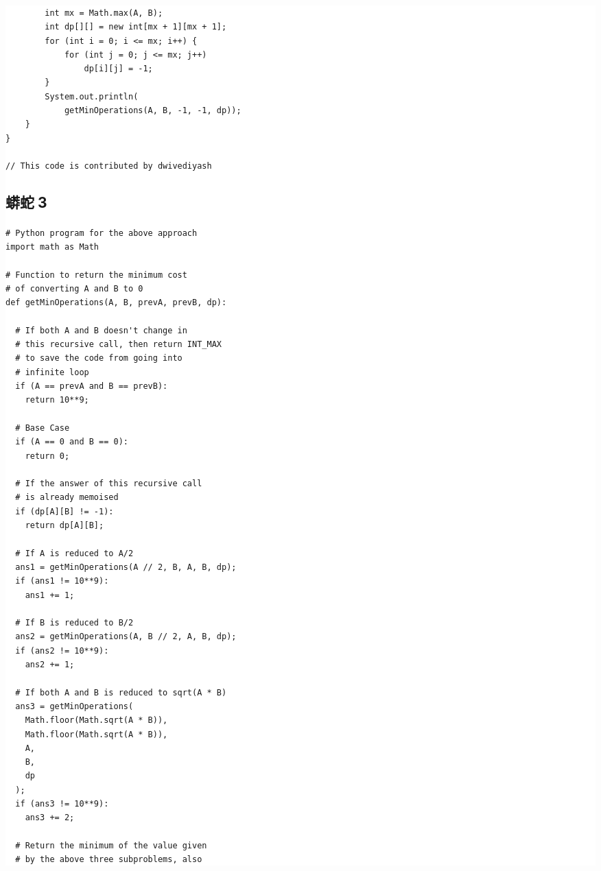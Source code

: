 ```
        int mx = Math.max(A, B);
        int dp[][] = new int[mx + 1][mx + 1];
        for (int i = 0; i <= mx; i++) {
            for (int j = 0; j <= mx; j++)
                dp[i][j] = -1;
        }
        System.out.println(
            getMinOperations(A, B, -1, -1, dp));
    }
}

// This code is contributed by dwivediyash
```

## 蟒蛇 3

```
# Python program for the above approach
import math as Math

# Function to return the minimum cost
# of converting A and B to 0
def getMinOperations(A, B, prevA, prevB, dp):

  # If both A and B doesn't change in
  # this recursive call, then return INT_MAX
  # to save the code from going into
  # infinite loop
  if (A == prevA and B == prevB):
    return 10**9;

  # Base Case
  if (A == 0 and B == 0):
    return 0;

  # If the answer of this recursive call
  # is already memoised
  if (dp[A][B] != -1):
    return dp[A][B];

  # If A is reduced to A/2
  ans1 = getMinOperations(A // 2, B, A, B, dp);
  if (ans1 != 10**9):
    ans1 += 1;

  # If B is reduced to B/2
  ans2 = getMinOperations(A, B // 2, A, B, dp);
  if (ans2 != 10**9):
    ans2 += 1;

  # If both A and B is reduced to sqrt(A * B)
  ans3 = getMinOperations(
    Math.floor(Math.sqrt(A * B)),
    Math.floor(Math.sqrt(A * B)),
    A,
    B,
    dp
  );
  if (ans3 != 10**9):
    ans3 += 2;

  # Return the minimum of the value given
  # by the above three subproblems, also
```